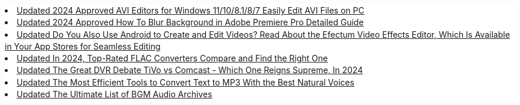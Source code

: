 <li><a href="https://ai-editing-video.techidaily.com/updated-2024-approved-avi-editors-for-windows-11108187-easily-edit-avi-files-on-pc/"><u>Updated 2024 Approved AVI Editors for Windows 11/10/8.1/8/7 Easily Edit AVI Files on PC</u></a></li>
<li><a href="https://ai-editing-video.techidaily.com/updated-2024-approved-how-to-blur-background-in-adobe-premiere-pro-detailed-guide/"><u>Updated 2024 Approved How To Blur Background in Adobe Premiere Pro Detailed Guide</u></a></li>
<li><a href="https://ai-editing-video.techidaily.com/updated-do-you-also-use-android-to-create-and-edit-videos-read-about-the-efectum-video-effects-editor-which-is-available-in-your-app-stores-for-seamless-edi/"><u>Updated Do You Also Use Android to Create and Edit Videos? Read About the Efectum Video Effects Editor, Which Is Available in Your App Stores for Seamless Editing</u></a></li>
<li><a href="https://video-content-creator.techidaily.com/updated-in-2024-top-rated-flac-converters-compare-and-find-the-right-one/"><u>Updated In 2024, Top-Rated FLAC Converters Compare and Find the Right One</u></a></li>
<li><a href="https://smart-video-editing.techidaily.com/updated-the-great-dvr-debate-tivo-vs-comcast-which-one-reigns-supreme-in-2024/"><u>Updated The Great DVR Debate TiVo vs Comcast - Which One Reigns Supreme, In 2024</u></a></li>
<li><a href="https://ai-voice-clone.techidaily.com/updated-the-most-efficient-tools-to-convert-text-to-mp3-with-the-best-natural-voices/"><u>Updated The Most Efficient Tools to Convert Text to MP3 With the Best Natural Voices</u></a></li>
<li><a href="https://audio-editing.techidaily.com/updated-the-ultimate-list-of-bgm-audio-archives/"><u>Updated The Ultimate List of BGM Audio Archives</u></a></li>
</ul></div>
